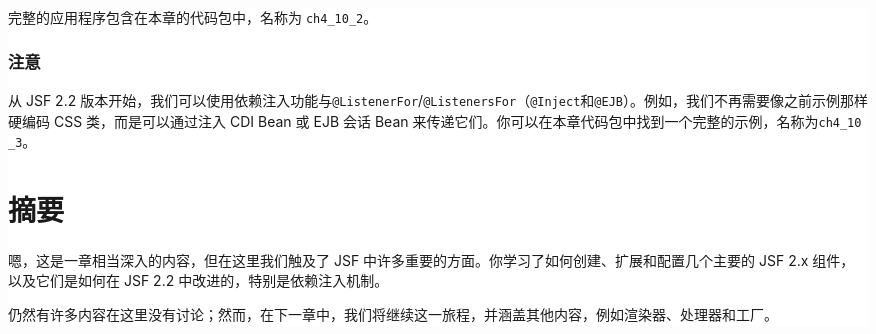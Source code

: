 完整的应用程序包含在本章的代码包中，名称为 `ch4_10_2`。

### 注意

从 JSF 2.2 版本开始，我们可以使用依赖注入功能与`@ListenerFor`/`@ListenersFor`（`@Inject`和`@EJB`）。例如，我们不再需要像之前示例那样硬编码 CSS 类，而是可以通过注入 CDI Bean 或 EJB 会话 Bean 来传递它们。你可以在本章代码包中找到一个完整的示例，名称为`ch4_10_3`。

# 摘要

嗯，这是一章相当深入的内容，但在这里我们触及了 JSF 中许多重要的方面。你学习了如何创建、扩展和配置几个主要的 JSF 2.x 组件，以及它们是如何在 JSF 2.2 中改进的，特别是依赖注入机制。

仍然有许多内容在这里没有讨论；然而，在下一章中，我们将继续这一旅程，并涵盖其他内容，例如渲染器、处理器和工厂。
